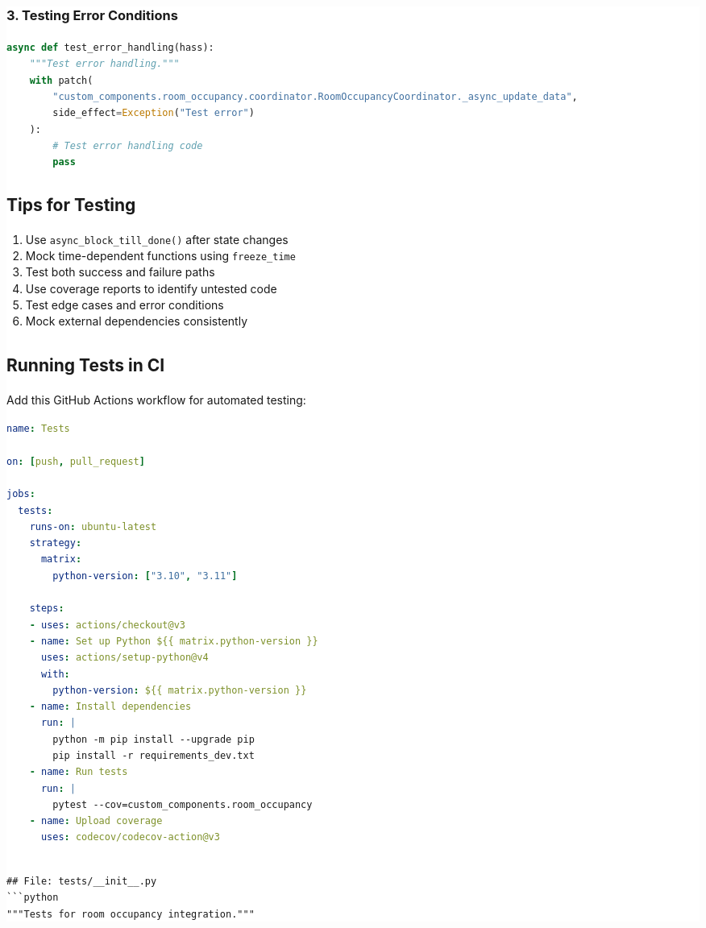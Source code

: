 ### 3. Testing Error Conditions

```python
async def test_error_handling(hass):
    """Test error handling."""
    with patch(
        "custom_components.room_occupancy.coordinator.RoomOccupancyCoordinator._async_update_data",
        side_effect=Exception("Test error")
    ):
        # Test error handling code
        pass
```

## Tips for Testing

1. Use `async_block_till_done()` after state changes
2. Mock time-dependent functions using `freeze_time`
3. Test both success and failure paths
4. Use coverage reports to identify untested code
5. Test edge cases and error conditions
6. Mock external dependencies consistently

## Running Tests in CI

Add this GitHub Actions workflow for automated testing:

```yaml
name: Tests

on: [push, pull_request]

jobs:
  tests:
    runs-on: ubuntu-latest
    strategy:
      matrix:
        python-version: ["3.10", "3.11"]

    steps:
    - uses: actions/checkout@v3
    - name: Set up Python ${{ matrix.python-version }}
      uses: actions/setup-python@v4
      with:
        python-version: ${{ matrix.python-version }}
    - name: Install dependencies
      run: |
        python -m pip install --upgrade pip
        pip install -r requirements_dev.txt
    - name: Run tests
      run: |
        pytest --cov=custom_components.room_occupancy
    - name: Upload coverage
      uses: codecov/codecov-action@v3
```
```

## File: tests/__init__.py
```python
"""Tests for room occupancy integration."""
```
